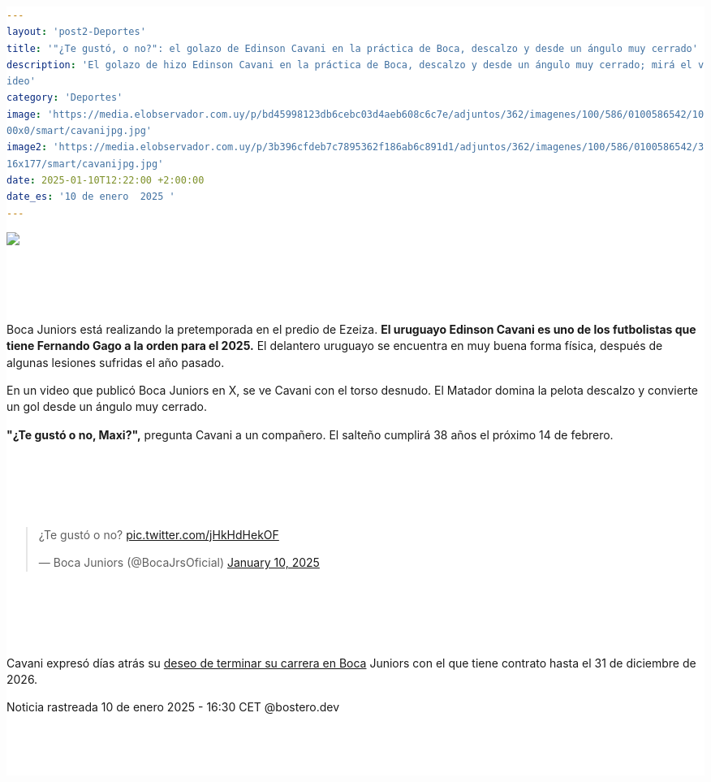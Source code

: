```yaml
---
layout: 'post2-Deportes'
title: '"¿Te gustó, o no?": el golazo de Edinson Cavani en la práctica de Boca, descalzo y desde un ángulo muy cerrado'
description: 'El golazo de hizo Edinson Cavani en la práctica de Boca, descalzo y desde un ángulo muy cerrado; mirá el video'
category: 'Deportes'
image: 'https://media.elobservador.com.uy/p/bd45998123db6cebc03d4aeb608c6c7e/adjuntos/362/imagenes/100/586/0100586542/1000x0/smart/cavanijpg.jpg'
image2: 'https://media.elobservador.com.uy/p/3b396cfdeb7c7895362f186ab6c891d1/adjuntos/362/imagenes/100/586/0100586542/316x177/smart/cavanijpg.jpg'
date: 2025-01-10T12:22:00 +2:00:00
date_es: '10 de enero  2025 '
---
```


<html>
<img style='width: 100%' src='{{ page.image | prepend: base.url }}'><div style='height: 75px'></div>
<p>Boca Juniors está realizando la pretemporada en el predio de Ezeiza. <strong>El uruguayo Edinson Cavani es uno de los futbolistas que tiene Fernando Gago a la orden para el 2025.</strong> El delantero uruguayo se encuentra en muy buena forma física, después de algunas lesiones sufridas el año pasado.</p><p>En un video que publicó Boca Juniors en X, se ve Cavani con el torso desnudo. El Matador domina la pelota descalzo y convierte un gol desde un ángulo muy cerrado.</p><p><strong>"¿Te gustó o no, Maxi?",</strong> pregunta Cavani a un compañero. El salteño cumplirá 38 años el próximo 14 de febrero.</p><div style='height: 75px;'></div><blockquote class="twitter-tweet" data-td-script-src="https://platform.twitter.com/widgets.js"><p dir="ltr" lang="es"> ¿Te gustó o no? <a href="https://t.co/jHkHdHekOF">pic.twitter.com/jHkHdHekOF</a></p> &mdash; Boca Juniors (@BocaJrsOficial) <a href="https://twitter.com/BocaJrsOficial/status/1877728615653151139?ref_src=twsrc%5Etfw">January 10, 2025</a></blockquote><script async src='https://platform.twitter.com/widgets.js' charset='utf-8'></script><div style='height: 75px;'></div><p>Cavani expresó días atrás su <a cmp-ltrk="detalle-nota-links-cuerpo" cmp-ltrk-idx="7" data-mrf-link="https://www.elobservador.com.uy/futbol-internacional/la-impactante-confesion-que-hizo-edinson-cavani-punta-del-este-acerca-su-futuro-deportivo-n5977175" href="https://www.elobservador.com.uy/futbol-internacional/la-impactante-confesion-que-hizo-edinson-cavani-punta-del-este-acerca-su-futuro-deportivo-n5977175" mrfobservableid="2624d1f4-f2af-4194-b8e1-8f65ffd09748" rel="follow noopener" target="_blank">deseo de terminar su carrera en Boca</a> Juniors con el que tiene contrato hasta el 31 de diciembre de 2026.</p><div class='info_rastreador text-muted'><p class='text-muted post-date-font mt-3 mb-2'>Noticia rastreada 10 de enero  2025  -  16:30 CET @bostero.dev</p></div>
<div style='height: 60px;'></div>
</html>
